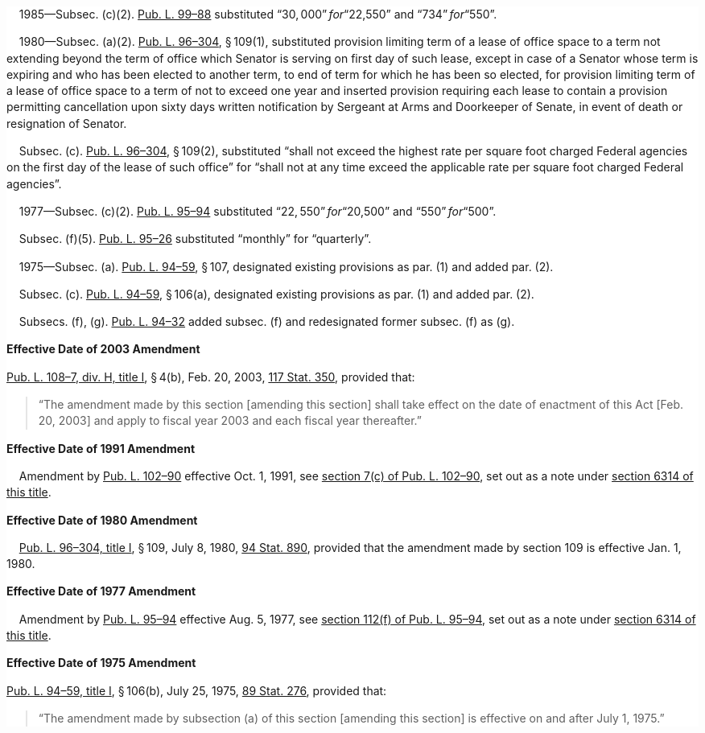     1985—Subsec. (c)(2). [Pub. L. 99–88][/us/pl/99/88] substituted “$30,000” for “$22,550” and “$734” for “$550”.

    1980—Subsec. (a)(2). [Pub. L. 96–304][/us/pl/96/304], § 109(1), substituted provision limiting term of a lease of office space to a term not extending beyond the term of office which Senator is serving on first day of such lease, except in case of a Senator whose term is expiring and who has been elected to another term, to end of term for which he has been so elected, for provision limiting term of a lease of office space to a term of not to exceed one year and inserted provision requiring each lease to contain a provision permitting cancellation upon sixty days written notification by Sergeant at Arms and Doorkeeper of Senate, in event of death or resignation of Senator.

    Subsec. (c). [Pub. L. 96–304][/us/pl/96/304], § 109(2), substituted “shall not exceed the highest rate per square foot charged Federal agencies on the first day of the lease of such office” for “shall not at any time exceed the applicable rate per square foot charged Federal agencies”.

    1977—Subsec. (c)(2). [Pub. L. 95–94][/us/pl/95/94] substituted “$22,550” for “$20,500” and “$550” for “$500”.

    Subsec. (f)(5). [Pub. L. 95–26][/us/pl/95/26] substituted “monthly” for “quarterly”.

    1975—Subsec. (a). [Pub. L. 94–59][/us/pl/94/59], § 107, designated existing provisions as par. (1) and added par. (2).

    Subsec. (c). [Pub. L. 94–59][/us/pl/94/59], § 106(a), designated existing provisions as par. (1) and added par. (2).

    Subsecs. (f), (g). [Pub. L. 94–32][/us/pl/94/32] added subsec. (f) and redesignated former subsec. (f) as (g).

 __Effective Date of 2003 Amendment__ 

[Pub. L. 108–7, div. H, title I][/us/pl/108/7/dH/tI], § 4(b), Feb. 20, 2003, [117 Stat. 350][/us/stat/117/350], provided that: 

> “The amendment made by this section \[amending this section\] shall take effect on the date of enactment of this Act \[Feb. 20, 2003\] and apply to fiscal year 2003 and each fiscal year thereafter.”

 __Effective Date of 1991 Amendment__ 

    Amendment by [Pub. L. 102–90][/us/pl/102/90] effective Oct. 1, 1991, see [section 7(c) of Pub. L. 102–90][/us/pl/102/90/s7/c], set out as a note under [section 6314 of this title][/us/usc/t2/s6314].

 __Effective Date of 1980 Amendment__ 

    [Pub. L. 96–304, title I][/us/pl/96/304/tI], § 109, July 8, 1980, [94 Stat. 890][/us/stat/94/890], provided that the amendment made by section 109 is effective Jan. 1, 1980.

 __Effective Date of 1977 Amendment__ 

    Amendment by [Pub. L. 95–94][/us/pl/95/94] effective Aug. 5, 1977, see [section 112(f) of Pub. L. 95–94][/us/pl/95/94/s112/f], set out as a note under [section 6314 of this title][/us/usc/t2/s6314].

 __Effective Date of 1975 Amendment__ 

[Pub. L. 94–59, title I][/us/pl/94/59/tI], § 106(b), July 25, 1975, [89 Stat. 276][/us/stat/89/276], provided that: 

> “The amendment made by subsection (a) of this section \[amending this section\] is effective on and after July 1, 1975.”


[/us/pl/93/371]: https://publicdocs.github.io/go/links?ns=uslm&ref=%2Fus%2Fpl%2F93%2F371
[/us/stat/88/428]: https://publicdocs.github.io/go/links?ns=uslm&ref=%2Fus%2Fstat%2F88%2F428
[/us/pl/94/32/tI]: https://publicdocs.github.io/go/links?ns=uslm&ref=%2Fus%2Fpl%2F94%2F32%2FtI
[/us/stat/89/183]: https://publicdocs.github.io/go/links?ns=uslm&ref=%2Fus%2Fstat%2F89%2F183
[/us/pl/94/59/tI]: https://publicdocs.github.io/go/links?ns=uslm&ref=%2Fus%2Fpl%2F94%2F59%2FtI
[/us/stat/89/276]: https://publicdocs.github.io/go/links?ns=uslm&ref=%2Fus%2Fstat%2F89%2F276
[/us/pl/95/26/tI]: https://publicdocs.github.io/go/links?ns=uslm&ref=%2Fus%2Fpl%2F95%2F26%2FtI
[/us/stat/91/83]: https://publicdocs.github.io/go/links?ns=uslm&ref=%2Fus%2Fstat%2F91%2F83
[/us/pl/95/94/tI]: https://publicdocs.github.io/go/links?ns=uslm&ref=%2Fus%2Fpl%2F95%2F94%2FtI
[/us/stat/91/664]: https://publicdocs.github.io/go/links?ns=uslm&ref=%2Fus%2Fstat%2F91%2F664
[/us/pl/96/304/tI]: https://publicdocs.github.io/go/links?ns=uslm&ref=%2Fus%2Fpl%2F96%2F304%2FtI
[/us/stat/94/890]: https://publicdocs.github.io/go/links?ns=uslm&ref=%2Fus%2Fstat%2F94%2F890
[/us/pl/99/88/tI]: https://publicdocs.github.io/go/links?ns=uslm&ref=%2Fus%2Fpl%2F99%2F88%2FtI
[/us/stat/99/349]: https://publicdocs.github.io/go/links?ns=uslm&ref=%2Fus%2Fstat%2F99%2F349
[/us/pl/102/27/tII]: https://publicdocs.github.io/go/links?ns=uslm&ref=%2Fus%2Fpl%2F102%2F27%2FtII
[/us/stat/105/144]: https://publicdocs.github.io/go/links?ns=uslm&ref=%2Fus%2Fstat%2F105%2F144
[/us/pl/102/90/tI]: https://publicdocs.github.io/go/links?ns=uslm&ref=%2Fus%2Fpl%2F102%2F90%2FtI
[/us/stat/105/451]: https://publicdocs.github.io/go/links?ns=uslm&ref=%2Fus%2Fstat%2F105%2F451
[/us/pl/104/197/tI]: https://publicdocs.github.io/go/links?ns=uslm&ref=%2Fus%2Fpl%2F104%2F197%2FtI
[/us/stat/110/2397]: https://publicdocs.github.io/go/links?ns=uslm&ref=%2Fus%2Fstat%2F110%2F2397
[/us/pl/106/57/tI]: https://publicdocs.github.io/go/links?ns=uslm&ref=%2Fus%2Fpl%2F106%2F57%2FtI
[/us/stat/113/411]: https://publicdocs.github.io/go/links?ns=uslm&ref=%2Fus%2Fstat%2F113%2F411
[/us/pl/108/7/dH/tI]: https://publicdocs.github.io/go/links?ns=uslm&ref=%2Fus%2Fpl%2F108%2F7%2FdH%2FtI
[/us/stat/117/349]: https://publicdocs.github.io/go/links?ns=uslm&ref=%2Fus%2Fstat%2F117%2F349
[/us/usc/t2/s59]: https://publicdocs.github.io/go/links?ns=uslm&ref=%2Fus%2Fusc%2Ft2%2Fs59
[/us/pl/93/371/s3]: https://publicdocs.github.io/go/links?ns=uslm&ref=%2Fus%2Fpl%2F93%2F371%2Fs3
[/us/pl/93/371/s3]: https://publicdocs.github.io/go/links?ns=uslm&ref=%2Fus%2Fpl%2F93%2F371%2Fs3
[/us/usc/t2/s6314]: https://publicdocs.github.io/go/links?ns=uslm&ref=%2Fus%2Fusc%2Ft2%2Fs6314
[/us/pl/108/7]: https://publicdocs.github.io/go/links?ns=uslm&ref=%2Fus%2Fpl%2F108%2F7
[/us/pl/106/57]: https://publicdocs.github.io/go/links?ns=uslm&ref=%2Fus%2Fpl%2F106%2F57
[/us/pl/106/57]: https://publicdocs.github.io/go/links?ns=uslm&ref=%2Fus%2Fpl%2F106%2F57
[/us/pl/106/57]: https://publicdocs.github.io/go/links?ns=uslm&ref=%2Fus%2Fpl%2F106%2F57
[/us/pl/106/57]: https://publicdocs.github.io/go/links?ns=uslm&ref=%2Fus%2Fpl%2F106%2F57
[/us/pl/106/57]: https://publicdocs.github.io/go/links?ns=uslm&ref=%2Fus%2Fpl%2F106%2F57
[/us/pl/106/57]: https://publicdocs.github.io/go/links?ns=uslm&ref=%2Fus%2Fpl%2F106%2F57
[/us/pl/104/197]: https://publicdocs.github.io/go/links?ns=uslm&ref=%2Fus%2Fpl%2F104%2F197
[/us/pl/102/90]: https://publicdocs.github.io/go/links?ns=uslm&ref=%2Fus%2Fpl%2F102%2F90
[/us/pl/102/90]: https://publicdocs.github.io/go/links?ns=uslm&ref=%2Fus%2Fpl%2F102%2F90
[/us/pl/102/90]: https://publicdocs.github.io/go/links?ns=uslm&ref=%2Fus%2Fpl%2F102%2F90
[/us/pl/102/27]: https://publicdocs.github.io/go/links?ns=uslm&ref=%2Fus%2Fpl%2F102%2F27
[/us/pl/102/90]: https://publicdocs.github.io/go/links?ns=uslm&ref=%2Fus%2Fpl%2F102%2F90
[/us/pl/102/90]: https://publicdocs.github.io/go/links?ns=uslm&ref=%2Fus%2Fpl%2F102%2F90
[/us/pl/99/88]: https://publicdocs.github.io/go/links?ns=uslm&ref=%2Fus%2Fpl%2F99%2F88
[/us/pl/96/304]: https://publicdocs.github.io/go/links?ns=uslm&ref=%2Fus%2Fpl%2F96%2F304
[/us/pl/96/304]: https://publicdocs.github.io/go/links?ns=uslm&ref=%2Fus%2Fpl%2F96%2F304
[/us/pl/95/94]: https://publicdocs.github.io/go/links?ns=uslm&ref=%2Fus%2Fpl%2F95%2F94
[/us/pl/95/26]: https://publicdocs.github.io/go/links?ns=uslm&ref=%2Fus%2Fpl%2F95%2F26
[/us/pl/94/59]: https://publicdocs.github.io/go/links?ns=uslm&ref=%2Fus%2Fpl%2F94%2F59
[/us/pl/94/59]: https://publicdocs.github.io/go/links?ns=uslm&ref=%2Fus%2Fpl%2F94%2F59
[/us/pl/94/32]: https://publicdocs.github.io/go/links?ns=uslm&ref=%2Fus%2Fpl%2F94%2F32
[/us/pl/108/7/dH/tI]: https://publicdocs.github.io/go/links?ns=uslm&ref=%2Fus%2Fpl%2F108%2F7%2FdH%2FtI
[/us/stat/117/350]: https://publicdocs.github.io/go/links?ns=uslm&ref=%2Fus%2Fstat%2F117%2F350
[/us/pl/102/90]: https://publicdocs.github.io/go/links?ns=uslm&ref=%2Fus%2Fpl%2F102%2F90
[/us/pl/102/90/s7/c]: https://publicdocs.github.io/go/links?ns=uslm&ref=%2Fus%2Fpl%2F102%2F90%2Fs7%2Fc
[/us/usc/t2/s6314]: https://publicdocs.github.io/go/links?ns=uslm&ref=%2Fus%2Fusc%2Ft2%2Fs6314
[/us/pl/96/304/tI]: https://publicdocs.github.io/go/links?ns=uslm&ref=%2Fus%2Fpl%2F96%2F304%2FtI
[/us/stat/94/890]: https://publicdocs.github.io/go/links?ns=uslm&ref=%2Fus%2Fstat%2F94%2F890
[/us/pl/95/94]: https://publicdocs.github.io/go/links?ns=uslm&ref=%2Fus%2Fpl%2F95%2F94
[/us/pl/95/94/s112/f]: https://publicdocs.github.io/go/links?ns=uslm&ref=%2Fus%2Fpl%2F95%2F94%2Fs112%2Ff
[/us/usc/t2/s6314]: https://publicdocs.github.io/go/links?ns=uslm&ref=%2Fus%2Fusc%2Ft2%2Fs6314
[/us/pl/94/59/tI]: https://publicdocs.github.io/go/links?ns=uslm&ref=%2Fus%2Fpl%2F94%2F59%2FtI
[/us/stat/89/276]: https://publicdocs.github.io/go/links?ns=uslm&ref=%2Fus%2Fstat%2F89%2F276